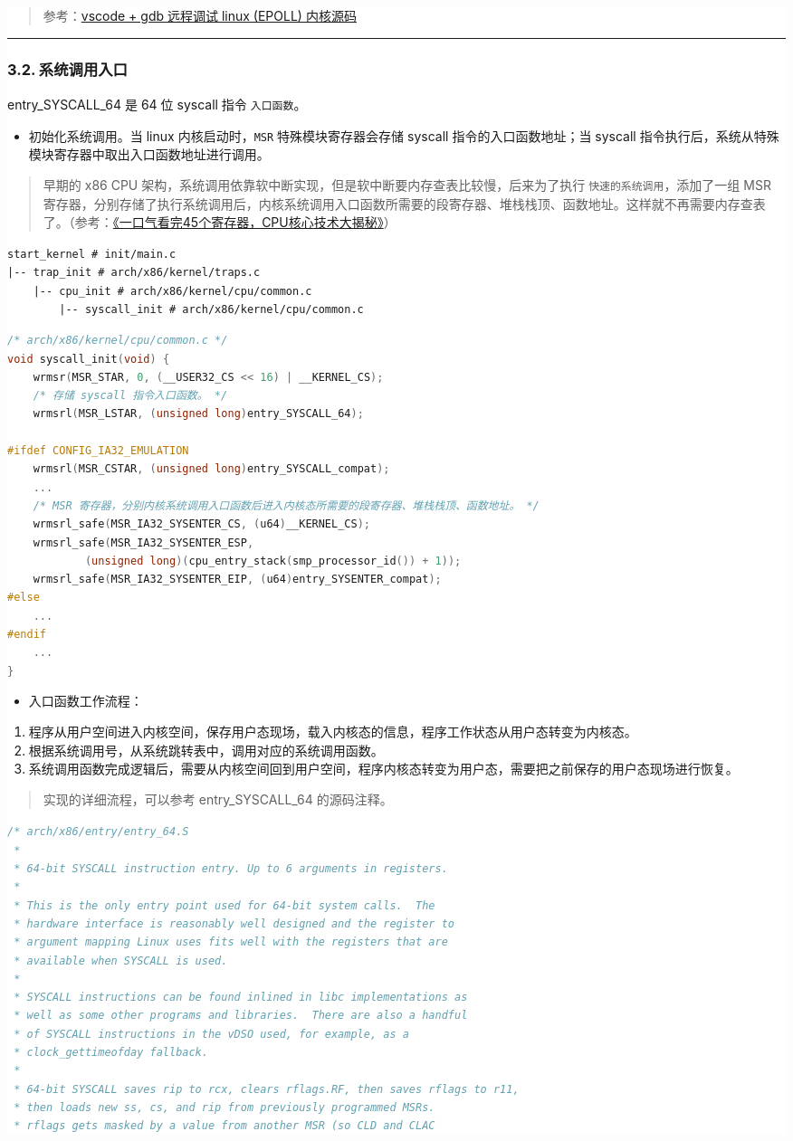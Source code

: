 > 参考：[vscode + gdb 远程调试 linux (EPOLL) 内核源码](https://www.bilibili.com/video/bv1yo4y1k7QJ)

---

### 3.2. 系统调用入口

entry_SYSCALL_64 是 64 位 syscall 指令 `入口函数`。

* 初始化系统调用。当 linux 内核启动时，`MSR` 特殊模块寄存器会存储 syscall 指令的入口函数地址；当 syscall 指令执行后，系统从特殊模块寄存器中取出入口函数地址进行调用。
  
> 早期的 x86 CPU 架构，系统调用依靠软中断实现，但是软中断要内存查表比较慢，后来为了执行 `快速的系统调用`，添加了一组 MSR 寄存器，分别存储了执行系统调用后，内核系统调用入口函数所需要的段寄存器、堆栈栈顶、函数地址。这样就不再需要内存查表了。（参考：[《一口气看完45个寄存器，CPU核心技术大揭秘》](https://zhuanlan.zhihu.com/p/272135463)）

```shell
start_kernel # init/main.c
|-- trap_init # arch/x86/kernel/traps.c
    |-- cpu_init # arch/x86/kernel/cpu/common.c
        |-- syscall_init # arch/x86/kernel/cpu/common.c
```

```c
/* arch/x86/kernel/cpu/common.c */
void syscall_init(void) {
    wrmsr(MSR_STAR, 0, (__USER32_CS << 16) | __KERNEL_CS);
    /* 存储 syscall 指令入口函数。 */
    wrmsrl(MSR_LSTAR, (unsigned long)entry_SYSCALL_64);

#ifdef CONFIG_IA32_EMULATION
    wrmsrl(MSR_CSTAR, (unsigned long)entry_SYSCALL_compat);
    ...
    /* MSR 寄存器，分别内核系统调用入口函数后进入内核态所需要的段寄存器、堆栈栈顶、函数地址。 */
    wrmsrl_safe(MSR_IA32_SYSENTER_CS, (u64)__KERNEL_CS);
    wrmsrl_safe(MSR_IA32_SYSENTER_ESP,
            (unsigned long)(cpu_entry_stack(smp_processor_id()) + 1));
    wrmsrl_safe(MSR_IA32_SYSENTER_EIP, (u64)entry_SYSENTER_compat);
#else
    ...
#endif
    ...
}
```

* 入口函数工作流程：

1. 程序从用户空间进入内核空间，保存用户态现场，载入内核态的信息，程序工作状态从用户态转变为内核态。
2. 根据系统调用号，从系统跳转表中，调用对应的系统调用函数。
3. 系统调用函数完成逻辑后，需要从内核空间回到用户空间，程序内核态转变为用户态，需要把之前保存的用户态现场进行恢复。

> 实现的详细流程，可以参考 entry_SYSCALL_64 的源码注释。

```c
/* arch/x86/entry/entry_64.S
 *
 * 64-bit SYSCALL instruction entry. Up to 6 arguments in registers.
 *
 * This is the only entry point used for 64-bit system calls.  The
 * hardware interface is reasonably well designed and the register to
 * argument mapping Linux uses fits well with the registers that are
 * available when SYSCALL is used.
 *
 * SYSCALL instructions can be found inlined in libc implementations as
 * well as some other programs and libraries.  There are also a handful
 * of SYSCALL instructions in the vDSO used, for example, as a
 * clock_gettimeofday fallback.
 *
 * 64-bit SYSCALL saves rip to rcx, clears rflags.RF, then saves rflags to r11,
 * then loads new ss, cs, and rip from previously programmed MSRs.
 * rflags gets masked by a value from another MSR (so CLD and CLAC
```